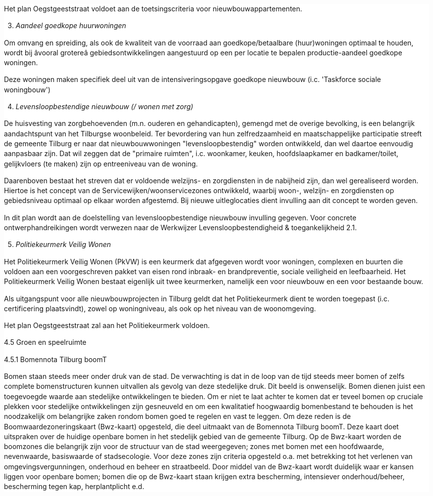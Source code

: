 Het plan Oegstgeeststraat voldoet aan de toetsingscriteria voor nieuwbouwappartementen.

3. *Aandeel goedkope huurwoningen*

Om omvang en spreiding, als ook de kwaliteit van de voorraad aan goedkope/betaalbare (huur)woningen optimaal te houden, wordt bij âvooral grotereâ gebiedsontwikkelingen aangestuurd op een per locatie te bepalen productie\-aandeel goedkope woningen.

Deze woningen maken specifiek deel uit van de intensiveringsopgave goedkope nieuwbouw (i.c. 'Taskforce sociale woningbouw')

4. *Levensloopbestendige nieuwbouw (/ wonen met zorg)*

De huisvesting van zorgbehoevenden (m.n. ouderen en gehandicapten), gemengd met de overige bevolking, is een belangrijk aandachtspunt van het Tilburgse woonbeleid. Ter bevordering van hun zelfredzaamheid en maatschappelijke participatie streeft de gemeente Tilburg er naar dat nieuwbouwwoningen "levensloopbestendig" worden ontwikkeld, dan wel daartoe eenvoudig aanpasbaar zijn. Dat wil zeggen dat de "primaire ruimten", i.c. woonkamer, keuken, hoofdslaapkamer en badkamer/toilet, gelijkvloers (te maken) zijn op entreeniveau van de woning.

Daarenboven bestaat het streven dat er voldoende welzijns\- en zorgdiensten in de nabijheid zijn, dan wel gerealiseerd worden. Hiertoe is het concept van de Servicewijken/woonservicezones ontwikkeld, waarbij woon\-, welzijn\- en zorgdiensten op gebiedsniveau optimaal op elkaar worden afgestemd. Bij nieuwe uitleglocaties dient invulling aan dit concept te worden geven.

In dit plan wordt aan de doelstelling van levensloopbestendige nieuwbouw invulling gegeven. Voor concrete ontwerphandreikingen wordt verwezen naar de Werkwijzer Levensloopbestendigheid \& toegankelijkheid 2\.1\.

5. *Politiekeurmerk Veilig Wonen*

Het Politiekeurmerk Veilig Wonen (PkVW) is een keurmerk dat afgegeven wordt voor woningen, complexen en buurten die voldoen aan een voorgeschreven pakket van eisen rond inbraak\- en brandpreventie, sociale veiligheid en leefbaarheid. Het Politiekeurmerk Veilig Wonen bestaat eigenlijk uit twee keurmerken, namelijk een voor nieuwbouw en een voor bestaande bouw.

Als uitgangspunt voor alle nieuwbouwprojecten in Tilburg geldt dat het Politiekeurmerk dient te worden toegepast (i.c. certificering plaatsvindt), zowel op woningniveau, als ook op het niveau van de woonomgeving.

Het plan Oegstgeeststraat zal aan het Politiekeurmerk voldoen.

4\.5 Groen en speelruimte

4\.5\.1 Bomennota Tilburg boomT

Bomen staan steeds meer onder druk van de stad. De verwachting is dat in de loop van de tijd steeds meer bomen of zelfs complete bomenstructuren kunnen uitvallen als gevolg van deze stedelijke druk. Dit beeld is onwenselijk. Bomen dienen juist een toegevoegde waarde aan stedelijke ontwikkelingen te bieden. Om er niet te laat achter te komen dat er teveel bomen op cruciale plekken voor stedelijke ontwikkelingen zijn gesneuveld en om een kwalitatief hoogwaardig bomenbestand te behouden is het noodzakelijk om belangrijke zaken rondom bomen goed te regelen en vast te leggen. Om deze reden is de Boomwaardezoneringskaart (Bwz\-kaart) opgesteld, die deel uitmaakt van de Bomennota Tilburg boomT. Deze kaart doet uitspraken over de huidige openbare bomen in het stedelijk gebied van de gemeente Tilburg. Op de Bwz\-kaart worden de boomzones die belangrijk zijn voor de structuur van de stad weergegeven; zones met bomen met een hoofdwaarde, nevenwaarde, basiswaarde of stadsecologie. Voor deze zones zijn criteria opgesteld o.a. met betrekking tot het verlenen van omgevingsvergunningen, onderhoud en beheer en straatbeeld. Door middel van de Bwz\-kaart wordt duidelijk waar er kansen liggen voor openbare bomen; bomen die op de Bwz\-kaart staan krijgen extra bescherming, intensiever onderhoud/beheer, bescherming tegen kap, herplantplicht e.d.
